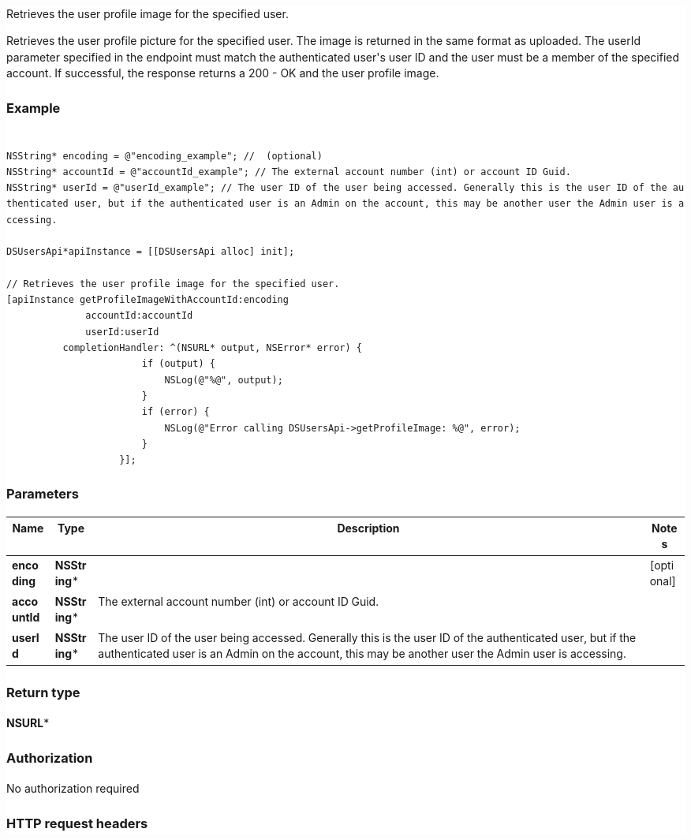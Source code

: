 Retrieves the user profile image for the specified user.

Retrieves the user profile picture for the specified user. The image is returned in the same format as uploaded.  The userId parameter specified in the endpoint must match the authenticated user's user ID and the user must be a member of the specified account.  If successful, the response returns a 200 - OK and the user profile image.

### Example 
```objc

NSString* encoding = @"encoding_example"; //  (optional)
NSString* accountId = @"accountId_example"; // The external account number (int) or account ID Guid.
NSString* userId = @"userId_example"; // The user ID of the user being accessed. Generally this is the user ID of the authenticated user, but if the authenticated user is an Admin on the account, this may be another user the Admin user is accessing.

DSUsersApi*apiInstance = [[DSUsersApi alloc] init];

// Retrieves the user profile image for the specified user.
[apiInstance getProfileImageWithAccountId:encoding
              accountId:accountId
              userId:userId
          completionHandler: ^(NSURL* output, NSError* error) {
                        if (output) {
                            NSLog(@"%@", output);
                        }
                        if (error) {
                            NSLog(@"Error calling DSUsersApi->getProfileImage: %@", error);
                        }
                    }];
```

### Parameters

Name | Type | Description  | Notes
------------- | ------------- | ------------- | -------------
 **encoding** | **NSString***|  | [optional] 
 **accountId** | **NSString***| The external account number (int) or account ID Guid. | 
 **userId** | **NSString***| The user ID of the user being accessed. Generally this is the user ID of the authenticated user, but if the authenticated user is an Admin on the account, this may be another user the Admin user is accessing. | 

### Return type

**NSURL***

### Authorization

No authorization required

### HTTP request headers
